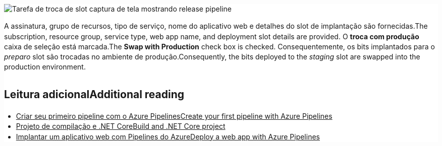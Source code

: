 ![Tarefa de troca de slot captura de tela mostrando release pipeline](media/cicd/release-definition-task2.png)

<span data-ttu-id="e3b4b-336">A assinatura, grupo de recursos, tipo de serviço, nome do aplicativo web e detalhes do slot de implantação são fornecidas.</span><span class="sxs-lookup"><span data-stu-id="e3b4b-336">The subscription, resource group, service type, web app name, and deployment slot details are provided.</span></span> <span data-ttu-id="e3b4b-337">O **troca com produção** caixa de seleção está marcada.</span><span class="sxs-lookup"><span data-stu-id="e3b4b-337">The **Swap with Production** check box is checked.</span></span> <span data-ttu-id="e3b4b-338">Consequentemente, os bits implantados para o *preparo* slot são trocadas no ambiente de produção.</span><span class="sxs-lookup"><span data-stu-id="e3b4b-338">Consequently, the bits deployed to the *staging* slot are swapped into the production environment.</span></span>

## <a name="additional-reading"></a><span data-ttu-id="e3b4b-339">Leitura adicional</span><span class="sxs-lookup"><span data-stu-id="e3b4b-339">Additional reading</span></span>

* [<span data-ttu-id="e3b4b-340">Criar seu primeiro pipeline com o Azure Pipelines</span><span class="sxs-lookup"><span data-stu-id="e3b4b-340">Create your first pipeline with Azure Pipelines</span></span>](/azure/devops/pipelines/get-started-yaml)
* [<span data-ttu-id="e3b4b-341">Projeto de compilação e .NET Core</span><span class="sxs-lookup"><span data-stu-id="e3b4b-341">Build and .NET Core project</span></span>](/azure/devops/pipelines/languages/dotnet-core)
* [<span data-ttu-id="e3b4b-342">Implantar um aplicativo web com Pipelines do Azure</span><span class="sxs-lookup"><span data-stu-id="e3b4b-342">Deploy a web app with Azure Pipelines</span></span>](/azure/devops/pipelines/targets/webapp)
